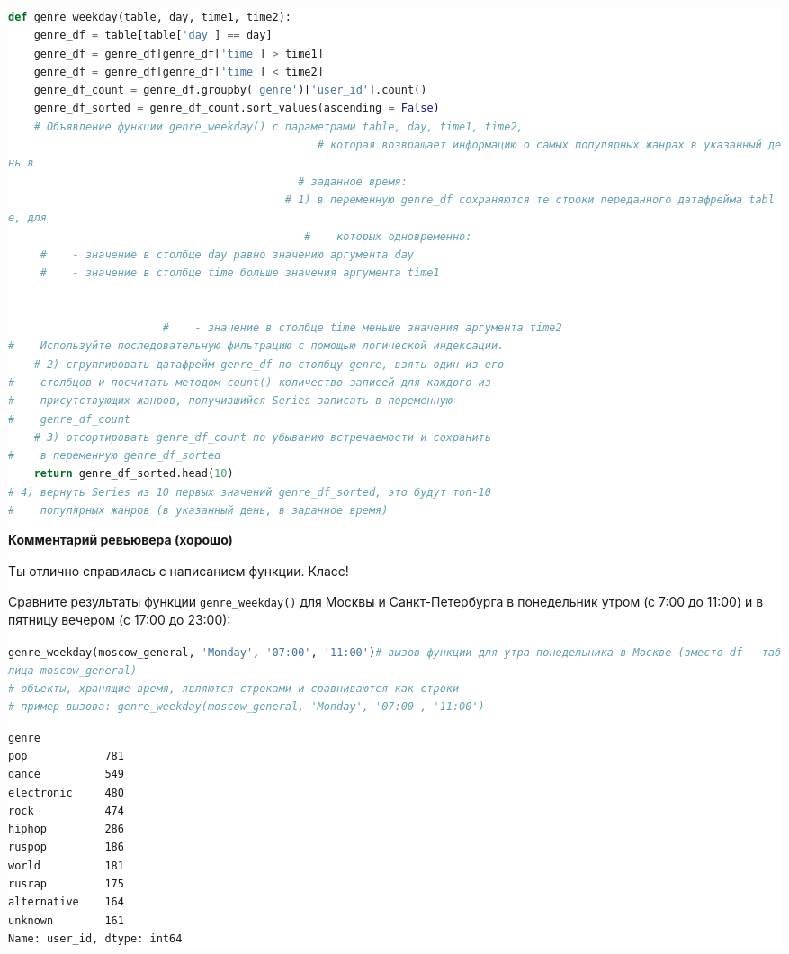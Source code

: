 
```python
def genre_weekday(table, day, time1, time2):
    genre_df = table[table['day'] == day]
    genre_df = genre_df[genre_df['time'] > time1]
    genre_df = genre_df[genre_df['time'] < time2]
    genre_df_count = genre_df.groupby('genre')['user_id'].count()
    genre_df_sorted = genre_df_count.sort_values(ascending = False)
    # Объявление функции genre_weekday() с параметрами table, day, time1, time2,
                                                # которая возвращает информацию о самых популярных жанрах в указанный день в
                                             # заданное время:
                                           # 1) в переменную genre_df сохраняются те строки переданного датафрейма table, для
                                              #    которых одновременно:
     #    - значение в столбце day равно значению аргумента day
     #    - значение в столбце time больше значения аргумента time1
    
    
                        #    - значение в столбце time меньше значения аргумента time2
#    Используйте последовательную фильтрацию с помощью логической индексации. 
    # 2) сгруппировать датафрейм genre_df по столбцу genre, взять один из его
#    столбцов и посчитать методом count() количество записей для каждого из
#    присутствующих жанров, получившийся Series записать в переменную
#    genre_df_count
    # 3) отсортировать genre_df_count по убыванию встречаемости и сохранить
#    в переменную genre_df_sorted
    return genre_df_sorted.head(10)
# 4) вернуть Series из 10 первых значений genre_df_sorted, это будут топ-10
#    популярных жанров (в указанный день, в заданное время)
```

<div class="alert alert-block alert-success">
<b>Комментарий ревьювера (хорошо)</b> 
    
Ты отлично справилась с написанием функции. Класс! </div>

Cравните результаты функции `genre_weekday()` для Москвы и Санкт-Петербурга в понедельник утром (с 7:00 до 11:00) и в пятницу вечером (с 17:00 до 23:00):


```python
genre_weekday(moscow_general, 'Monday', '07:00', '11:00')# вызов функции для утра понедельника в Москве (вместо df — таблица moscow_general)
# объекты, хранящие время, являются строками и сравниваются как строки
# пример вызова: genre_weekday(moscow_general, 'Monday', '07:00', '11:00')
```




    genre
    pop            781
    dance          549
    electronic     480
    rock           474
    hiphop         286
    ruspop         186
    world          181
    rusrap         175
    alternative    164
    unknown        161
    Name: user_id, dtype: int64
